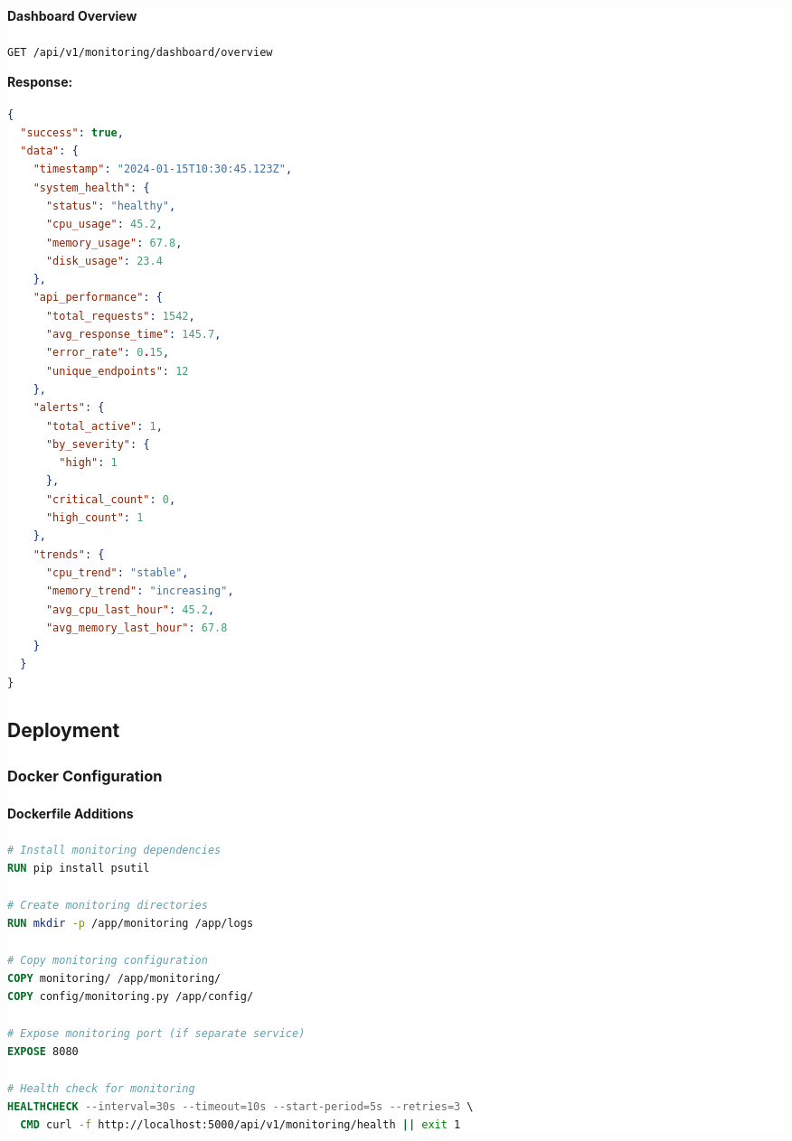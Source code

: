 #### Dashboard Overview
```http
GET /api/v1/monitoring/dashboard/overview
```

**Response:**
```json
{
  "success": true,
  "data": {
    "timestamp": "2024-01-15T10:30:45.123Z",
    "system_health": {
      "status": "healthy",
      "cpu_usage": 45.2,
      "memory_usage": 67.8,
      "disk_usage": 23.4
    },
    "api_performance": {
      "total_requests": 1542,
      "avg_response_time": 145.7,
      "error_rate": 0.15,
      "unique_endpoints": 12
    },
    "alerts": {
      "total_active": 1,
      "by_severity": {
        "high": 1
      },
      "critical_count": 0,
      "high_count": 1
    },
    "trends": {
      "cpu_trend": "stable",
      "memory_trend": "increasing",
      "avg_cpu_last_hour": 45.2,
      "avg_memory_last_hour": 67.8
    }
  }
}
```

## Deployment

### Docker Configuration

#### Dockerfile Additions

```dockerfile
# Install monitoring dependencies
RUN pip install psutil

# Create monitoring directories
RUN mkdir -p /app/monitoring /app/logs

# Copy monitoring configuration
COPY monitoring/ /app/monitoring/
COPY config/monitoring.py /app/config/

# Expose monitoring port (if separate service)
EXPOSE 8080

# Health check for monitoring
HEALTHCHECK --interval=30s --timeout=10s --start-period=5s --retries=3 \
  CMD curl -f http://localhost:5000/api/v1/monitoring/health || exit 1
```